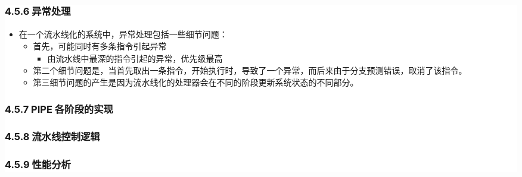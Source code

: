 ### 4.5.6 异常处理
- 在一个流水线化的系统中，异常处理包括一些细节问题：
  - 首先，可能同时有多条指令引起异常
    - 由流水线中最深的指令引起的异常，优先级最高
  - 第二个细节问题是，当首先取出一条指令，开始执行时，导致了一个异常，而后来由于分支预测错误，取消了该指令。
  - 第三细节问题的产生是因为流水线化的处理器会在不同的阶段更新系统状态的不同部分。

### 4.5.7 PIPE 各阶段的实现

### 4.5.8 流水线控制逻辑

### 4.5.9 性能分析
